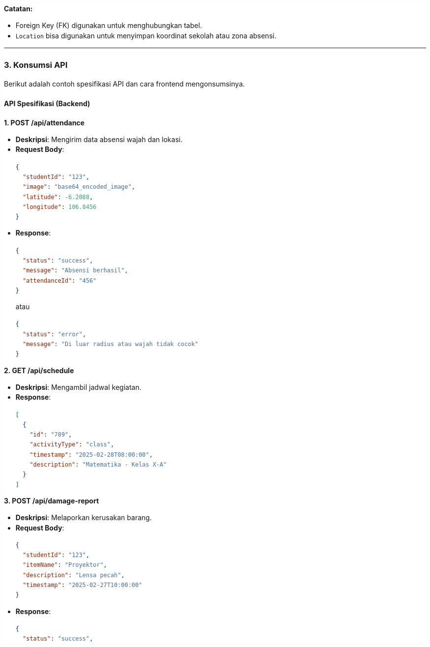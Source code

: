 **Catatan:**  
- Foreign Key (FK) digunakan untuk menghubungkan tabel.  
- `Location` bisa digunakan untuk menyimpan koordinat sekolah atau zona absensi.

---

### **3. Konsumsi API**

Berikut adalah contoh spesifikasi API dan cara frontend mengonsumsinya.

#### **API Spesifikasi (Backend)**  
**1. POST /api/attendance**  
- **Deskripsi**: Mengirim data absensi wajah dan lokasi.  
- **Request Body**:  
  ```json
  {
    "studentId": "123",
    "image": "base64_encoded_image",
    "latitude": -6.2088,
    "longitude": 106.8456
  }
  ```  
- **Response**:  
  ```json
  {
    "status": "success",
    "message": "Absensi berhasil",
    "attendanceId": "456"
  }
  ```  
  atau  
  ```json
  {
    "status": "error",
    "message": "Di luar radius atau wajah tidak cocok"
  }
  ```

**2. GET /api/schedule**  
- **Deskripsi**: Mengambil jadwal kegiatan.  
- **Response**:  
  ```json
  [
    {
      "id": "789",
      "activityType": "class",
      "timestamp": "2025-02-28T08:00:00",
      "description": "Matematika - Kelas X-A"
    }
  ]
  ```

**3. POST /api/damage-report**  
- **Deskripsi**: Melaporkan kerusakan barang.  
- **Request Body**:  
  ```json
  {
    "studentId": "123",
    "itemName": "Proyektor",
    "description": "Lensa pecah",
    "timestamp": "2025-02-27T10:00:00"
  }
  ```  
- **Response**:  
  ```json
  {
    "status": "success",
  ```